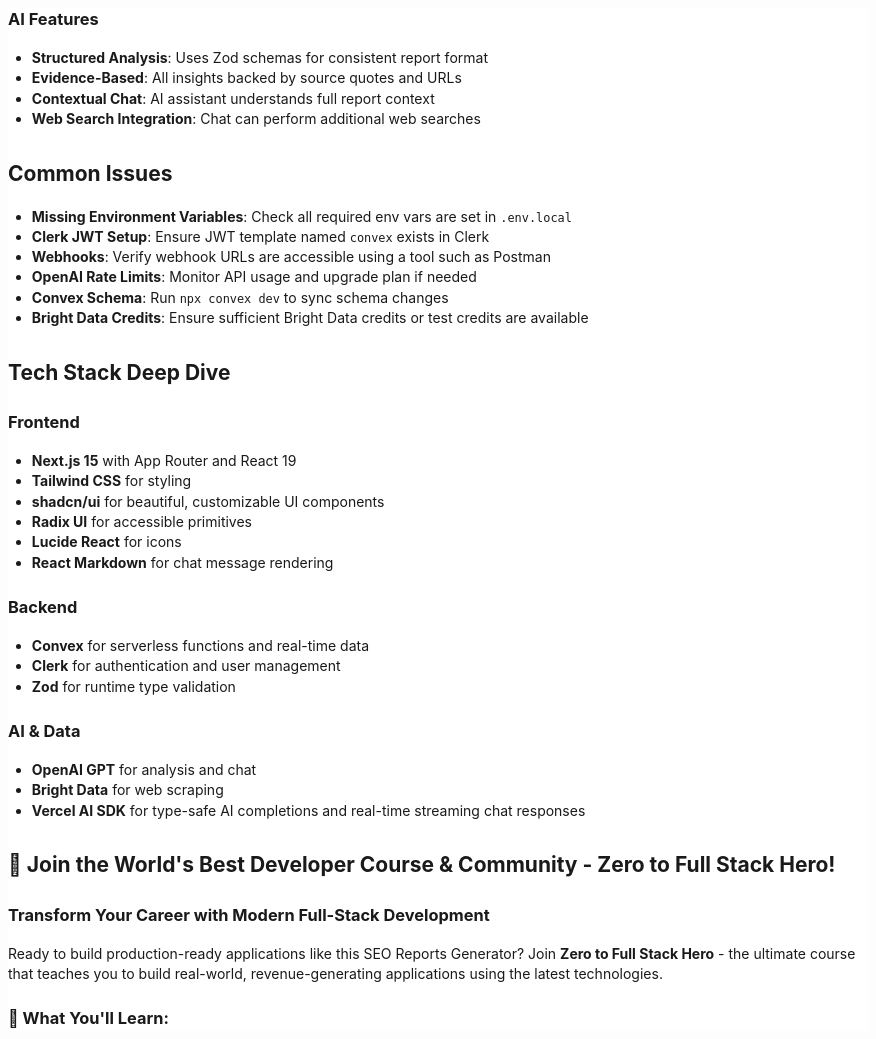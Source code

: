 ### AI Features

- **Structured Analysis**: Uses Zod schemas for consistent report format
- **Evidence-Based**: All insights backed by source quotes and URLs
- **Contextual Chat**: AI assistant understands full report context
- **Web Search Integration**: Chat can perform additional web searches

## Common Issues

- **Missing Environment Variables**: Check all required env vars are set in `.env.local`
- **Clerk JWT Setup**: Ensure JWT template named `convex` exists in Clerk
- **Webhooks**: Verify webhook URLs are accessible using a tool such as Postman
- **OpenAI Rate Limits**: Monitor API usage and upgrade plan if needed
- **Convex Schema**: Run `npx convex dev` to sync schema changes
- **Bright Data Credits**: Ensure sufficient Bright Data credits or test credits are available

## Tech Stack Deep Dive

### Frontend

- **Next.js 15** with App Router and React 19
- **Tailwind CSS** for styling
- **shadcn/ui** for beautiful, customizable UI components
- **Radix UI** for accessible primitives
- **Lucide React** for icons
- **React Markdown** for chat message rendering

### Backend

- **Convex** for serverless functions and real-time data
- **Clerk** for authentication and user management
- **Zod** for runtime type validation

### AI & Data

- **OpenAI GPT** for analysis and chat
- **Bright Data** for web scraping
- **Vercel AI SDK** for type-safe AI completions and real-time streaming chat responses

## 🚀 Join the World's Best Developer Course & Community - Zero to Full Stack Hero!

### Transform Your Career with Modern Full-Stack Development

Ready to build production-ready applications like this SEO Reports Generator? Join **Zero to Full Stack Hero** - the ultimate course that teaches you to build real-world, revenue-generating applications using the latest technologies.

### 🎯 What You'll Learn:
